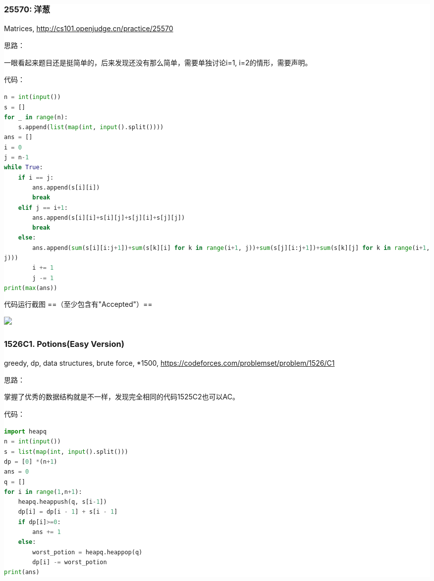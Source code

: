 

### 25570: 洋葱

Matrices, http://cs101.openjudge.cn/practice/25570

思路：

一眼看起来题目还是挺简单的，后来发现还没有那么简单，需要单独讨论i=1, i=2的情形，需要声明。

代码：

```python
n = int(input())
s = []
for _ in range(n):
    s.append(list(map(int, input().split())))
ans = []
i = 0
j = n-1
while True:
    if i == j:
        ans.append(s[i][i])
        break
    elif j == i+1:
        ans.append(s[i][i]+s[i][j]+s[j][i]+s[j][j])
        break
    else:
        ans.append(sum(s[i][i:j+1])+sum(s[k][i] for k in range(i+1, j))+sum(s[j][i:j+1])+sum(s[k][j] for k in range(i+1, j)))
        i += 1
        j -= 1
print(max(ans))
```



代码运行截图 ==（至少包含有"Accepted"）==

![](https://raw.githubusercontent.com/stur007/img/main/img/image-20241210163127576.png)



### 1526C1. Potions(Easy Version)

greedy, dp, data structures, brute force, *1500, https://codeforces.com/problemset/problem/1526/C1

思路：

掌握了优秀的数据结构就是不一样，发现完全相同的代码1525C2也可以AC。

代码：

```python
import heapq
n = int(input())
s = list(map(int, input().split()))
dp = [0] *(n+1)
ans = 0
q = []
for i in range(1,n+1):
    heapq.heappush(q, s[i-1])
    dp[i] = dp[i - 1] + s[i - 1]
    if dp[i]>=0:
        ans += 1
    else:
        worst_potion = heapq.heappop(q)
        dp[i] -= worst_potion
print(ans)
```
